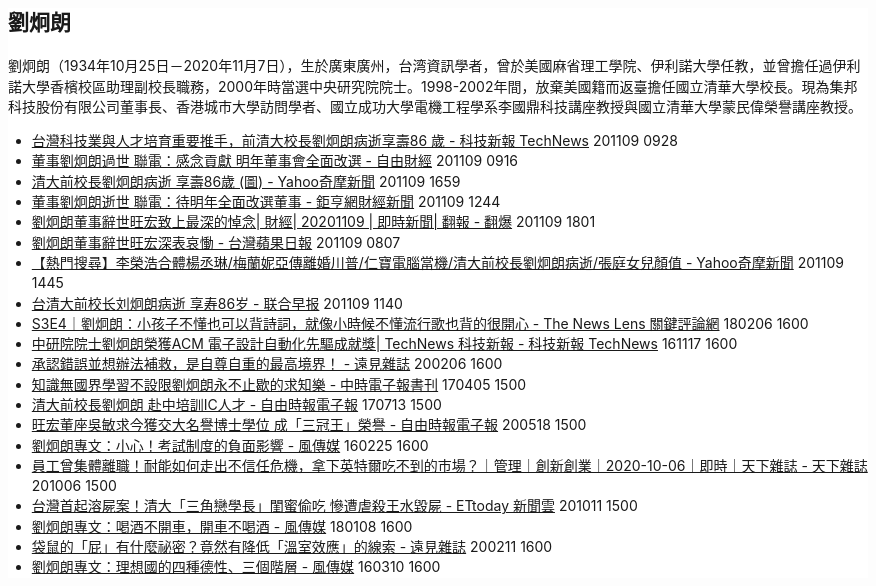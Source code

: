 ## 劉炯朗

劉炯朗（1934年10月25日－2020年11月7日），生於廣東廣州，台湾資訊學者，曾於美國麻省理工學院、伊利諾大學任教，並曾擔任過伊利諾大學香檳校區助理副校長職務，2000年時當選中央研究院院士。1998-2002年間，放棄美國籍而返臺擔任國立清華大學校長。現為集邦科技股份有限公司董事長、香港城市大學訪問學者、國立成功大學電機工程學系李國鼎科技講座教授與國立清華大學蒙民偉榮譽講座教授。
- [台灣科技業與人才培育重要推手，前清大校長劉炯朗病逝享壽86 歲 - 科技新報 TechNews](https://technews.tw/2020/11/09/the-former-principal-of-nthu-clliu-dies-at-age-86/ "台灣科技業與人才培育重要推手，前清大校長劉炯朗病逝享壽86 歲 - 科技新報 TechNews") 201109 0928
- [董事劉炯朗過世 聯電：感念貢獻 明年董事會全面改選 - 自由財經](https://ec.ltn.com.tw/article/breakingnews/3346144 "董事劉炯朗過世 聯電：感念貢獻 明年董事會全面改選 - 自由財經") 201109 0916
- [清大前校長劉炯朗病逝 享壽86歲 (圖) - Yahoo奇摩新聞](https://tw.news.yahoo.com/%E6%B8%85%E5%A4%A7%E5%89%8D%E6%A0%A1%E9%95%B7%E5%8A%89%E7%82%AF%E6%9C%97%E7%97%85%E9%80%9D-%E4%BA%AB%E5%A3%BD86%E6%AD%B2-%E5%9C%96-085924262.html "清大前校長劉炯朗病逝 享壽86歲 (圖) - Yahoo奇摩新聞") 201109 1659
- [董事劉炯朗逝世 聯電：待明年全面改選董事 - 鉅亨網財經新聞](https://news.cnyes.com/news/id/4539909?exp=a "董事劉炯朗逝世 聯電：待明年全面改選董事 - 鉅亨網財經新聞") 201109 1244
- [劉炯朗董事辭世旺宏致上最深的悼念| 財經| 20201109 | 即時新聞| 翻報 - 翻爆](https://turnnewsapp.com/livenews/finance/A90602002020110917464565 "劉炯朗董事辭世旺宏致上最深的悼念| 財經| 20201109 | 即時新聞| 翻報 - 翻爆") 201109 1801
- [劉炯朗董事辭世旺宏深表哀慟 - 台灣蘋果日報](https://tw.appledaily.com/property/20201109/4LNRMQB4MZAMHLCZMH65C3DIHA/ "劉炯朗董事辭世旺宏深表哀慟 - 台灣蘋果日報") 201109 0807
- [【熱門搜尋】李榮浩合體楊丞琳/梅蘭妮亞傳離婚川普/仁寶電腦當機/清大前校長劉炯朗病逝/張庭女兒顏值 - Yahoo奇摩新聞](https://tw.news.yahoo.com/%E7%86%B1%E9%96%80%E6%90%9C%E5%B0%8B%E6%9D%8E%E6%A6%AE%E6%B5%A9%E5%90%88%E9%AB%94%E6%A5%8A%E4%B8%9E%E7%90%B3%E6%A2%85%E8%98%AD%E5%A6%AE%E4%BA%9E%E5%82%B3%E9%9B%A2%E5%A9%9A%E5%B7%9D%E6%99%AE%E4%BB%81%E5%AF%B6%E9%9B%BB%E8%85%A6%E7%95%B6%E6%A9%9F%E6%B8%85%E5%A4%A7%E5%89%8D%E6%A0%A1%E9%95%B7%E5%8A%89%E7%82%AF%E6%9C%97%E7%97%85%E9%80%9D%E5%BC%B5%E5%BA%AD%E5%A5%B3%E5%85%92%E9%A1%8F%E5%80%BC-064545906.html "【熱門搜尋】李榮浩合體楊丞琳/梅蘭妮亞傳離婚川普/仁寶電腦當機/清大前校長劉炯朗病逝/張庭女兒顏值 - Yahoo奇摩新聞") 201109 1445
- [台清大前校长刘炯朗病逝 享寿86岁 - 联合早报](https://www.zaobao.com.sg/realtime/china/story20201109-1099583 "台清大前校长刘炯朗病逝 享寿86岁 - 联合早报") 201109 1140
- [S3E4｜劉炯朗：小孩子不懂也可以背詩詞，就像小時候不懂流行歌也背的很開心 - The News Lens 關鍵評論網](https://www.thenewslens.com/feature/drink-with-mario/89258 "S3E4｜劉炯朗：小孩子不懂也可以背詩詞，就像小時候不懂流行歌也背的很開心 - The News Lens 關鍵評論網") 180206 1600
- [中研院院士劉炯朗榮獲ACM 電子設計自動化先驅成就獎| TechNews 科技新報 - 科技新報 TechNews](https://technews.tw/2016/11/17/chung-laung-liu-sigda-pioneer-achievement-award/ "中研院院士劉炯朗榮獲ACM 電子設計自動化先驅成就獎| TechNews 科技新報 - 科技新報 TechNews") 161117 1600
- [承認錯誤並想辦法補救，是自尊自重的最高境界！ - 遠見雜誌](https://www.gvm.com.tw/article/70863 "承認錯誤並想辦法補救，是自尊自重的最高境界！ - 遠見雜誌") 200206 1600
- [知識無國界學習不設限劉炯朗永不止歇的求知樂 - 中時電子報書刊](https://magazine.chinatimes.com/lifeplus/20170405004175-300507 "知識無國界學習不設限劉炯朗永不止歇的求知樂 - 中時電子報書刊") 170405 1500
- [清大前校長劉炯朗 赴中培訓IC人才 - 自由時報電子報](https://news.ltn.com.tw/news/focus/paper/1118670 "清大前校長劉炯朗 赴中培訓IC人才 - 自由時報電子報") 170713 1500
- [旺宏董座吳敏求今獲交大名譽博士學位 成「三冠王」榮譽 - 自由時報電子報](https://ec.ltn.com.tw/article/breakingnews/3169529 "旺宏董座吳敏求今獲交大名譽博士學位 成「三冠王」榮譽 - 自由時報電子報") 200518 1500
- [劉炯朗專文：小心！考試制度的負面影響 - 風傳媒](https://www.storm.mg/lifestyle/82740?page=1 "劉炯朗專文：小心！考試制度的負面影響 - 風傳媒") 160225 1600
- [員工曾集體離職！耐能如何走出不信任危機，拿下英特爾吃不到的市場？｜管理｜創新創業｜2020-10-06｜即時｜天下雜誌 - 天下雜誌](https://www.cw.com.tw/article/5102231 "員工曾集體離職！耐能如何走出不信任危機，拿下英特爾吃不到的市場？｜管理｜創新創業｜2020-10-06｜即時｜天下雜誌 - 天下雜誌") 201006 1500
- [台灣首起溶屍案！清大「三角戀學長」閨蜜偷吃 慘遭虐殺王水毀屍 - ETtoday 新聞雲](https://www.ettoday.net/news/20201011/1828764.htm "台灣首起溶屍案！清大「三角戀學長」閨蜜偷吃 慘遭虐殺王水毀屍 - ETtoday 新聞雲") 201011 1500
- [劉炯朗專文：喝酒不開車，開車不喝酒 - 風傳媒](https://www.storm.mg/article/379958?page=1 "劉炯朗專文：喝酒不開車，開車不喝酒 - 風傳媒") 180108 1600
- [袋鼠的「屁」有什麼祕密？竟然有降低「溫室效應」的線索 - 遠見雜誌](https://www.gvm.com.tw/article/70953 "袋鼠的「屁」有什麼祕密？竟然有降低「溫室效應」的線索 - 遠見雜誌") 200211 1600
- [劉炯朗專文：理想國的四種德性、三個階層 - 風傳媒](https://www.storm.mg/article/83037?page=1 "劉炯朗專文：理想國的四種德性、三個階層 - 風傳媒") 160310 1600
